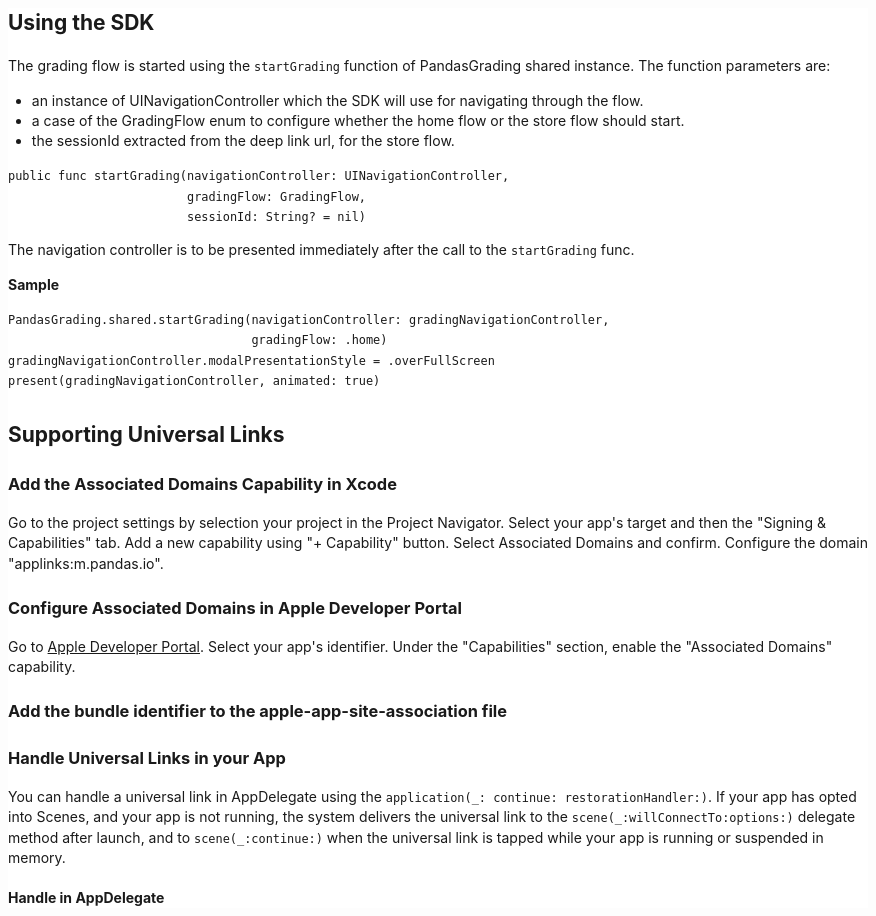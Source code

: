 ## Using the SDK

The grading flow is started using the `startGrading` function of PandasGrading shared instance. The function parameters are:
- an instance of UINavigationController which the SDK will use for navigating through the flow.
- a case of the GradingFlow enum to configure whether the home flow or the store flow should start.
- the sessionId extracted from the deep link url, for the store flow.

```
public func startGrading(navigationController: UINavigationController,
                         gradingFlow: GradingFlow,
                         sessionId: String? = nil)
```

The navigation controller is to be presented immediately after the call to the `startGrading` func.

**Sample**

```
PandasGrading.shared.startGrading(navigationController: gradingNavigationController,
                                  gradingFlow: .home)
gradingNavigationController.modalPresentationStyle = .overFullScreen
present(gradingNavigationController, animated: true)
```

## Supporting Universal Links

### Add the Associated Domains Capability in Xcode

Go to the project settings by selection your project in the Project Navigator.
Select your app's target and then the "Signing & Capabilities" tab.
Add a new capability using "+ Capability" button.
Select Associated Domains and confirm.
Configure the domain "applinks:m.pandas.io".

### Configure Associated Domains in Apple Developer Portal

Go to [Apple Developer Portal](https://developer.apple.com/account).
Select your app's identifier.
Under the "Capabilities" section, enable the "Associated Domains" capability.

### Add the bundle identifier to the apple-app-site-association file

### Handle Universal Links in your App

You can handle a universal link in AppDelegate using the `application(_: continue: restorationHandler:)`.
If your app has opted into Scenes, and your app is not running, the system delivers the universal link to the `scene(_:willConnectTo:options:)` delegate method after launch, and to `scene(_:continue:)` when the universal link is tapped while your app is running or suspended in memory.

#### Handle in AppDelegate 
